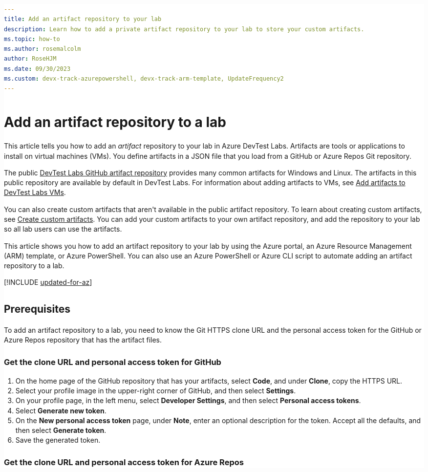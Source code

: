 ```yaml
---
title: Add an artifact repository to your lab
description: Learn how to add a private artifact repository to your lab to store your custom artifacts.
ms.topic: how-to
ms.author: rosemalcolm
author: RoseHJM
ms.date: 09/30/2023
ms.custom: devx-track-azurepowershell, devx-track-arm-template, UpdateFrequency2
---
```


# Add an artifact repository to a lab

This article tells you how to add an *artifact* repository to your lab in Azure DevTest Labs. Artifacts are tools or applications to install on virtual machines (VMs). You define artifacts in a JSON file that you load from a GitHub or Azure Repos Git repository.

The public [DevTest Labs GitHub artifact repository](https://github.com/Azure/azure-devtestlab/tree/master/Artifacts) provides many common artifacts for Windows and Linux. The artifacts in this public repository are available by default in DevTest Labs. For information about adding artifacts to VMs, see [Add artifacts to DevTest Labs VMs](add-artifact-vm.md).

You can also create custom artifacts that aren't available in the public artifact repository.  To learn about creating custom artifacts, see [Create custom artifacts](devtest-lab-artifact-author.md). You can add your custom artifacts to your own artifact repository, and add the repository to your lab so all lab users can use the artifacts.

This article shows you how to add an artifact repository to your lab by using the Azure portal, an Azure Resource Management (ARM) template, or Azure PowerShell. You can also use an Azure PowerShell or Azure CLI script to automate adding an artifact repository to a lab.

[!INCLUDE [updated-for-az](../../includes/updated-for-az.md)]

## Prerequisites
To add an artifact repository to a lab, you need to know the Git HTTPS clone URL and the personal access token for the GitHub or Azure Repos repository that has the artifact files.

### Get the clone URL and personal access token for GitHub

1. On the home page of the GitHub repository that has your artifacts, select **Code**, and under **Clone**, copy the HTTPS URL.
1. Select your profile image in the upper-right corner of GitHub, and then select **Settings**.
1. On your profile page, in the left menu, select **Developer Settings**, and then select **Personal access tokens**.
1. Select **Generate new token**.
1. On the **New personal access token** page, under **Note**, enter an optional description for the token. Accept all the defaults, and then select **Generate token**.
1. Save the generated token.

### Get the clone URL and personal access token for Azure Repos

